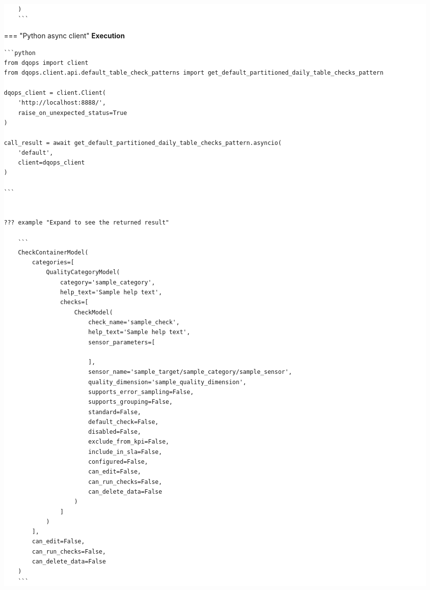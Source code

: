 		)
        ```
    
    
    


=== "Python async client"
    **Execution**

    ```python
    from dqops import client
	from dqops.client.api.default_table_check_patterns import get_default_partitioned_daily_table_checks_pattern
	
	dqops_client = client.Client(
	    'http://localhost:8888/',
	    raise_on_unexpected_status=True
	)
	
	call_result = await get_default_partitioned_daily_table_checks_pattern.asyncio(
	    'default',
	    client=dqops_client
	)
	
    ```

    
    ??? example "Expand to see the returned result"
    
        ```
        CheckContainerModel(
			categories=[
				QualityCategoryModel(
					category='sample_category',
					help_text='Sample help text',
					checks=[
						CheckModel(
							check_name='sample_check',
							help_text='Sample help text',
							sensor_parameters=[
							
							],
							sensor_name='sample_target/sample_category/sample_sensor',
							quality_dimension='sample_quality_dimension',
							supports_error_sampling=False,
							supports_grouping=False,
							standard=False,
							default_check=False,
							disabled=False,
							exclude_from_kpi=False,
							include_in_sla=False,
							configured=False,
							can_edit=False,
							can_run_checks=False,
							can_delete_data=False
						)
					]
				)
			],
			can_edit=False,
			can_run_checks=False,
			can_delete_data=False
		)
        ```
    